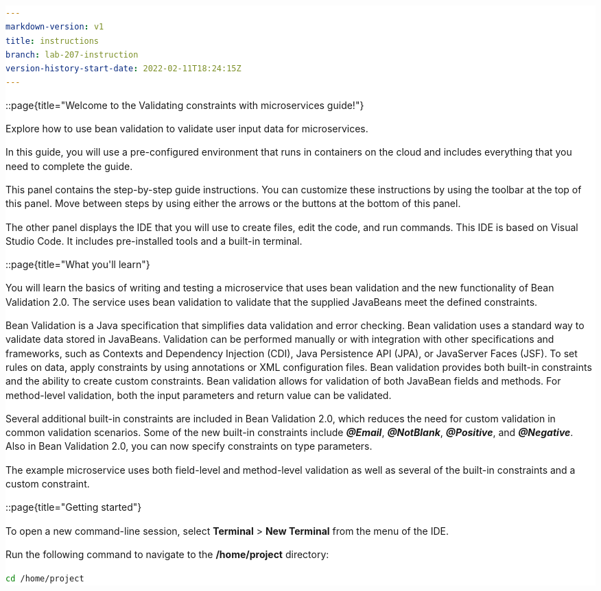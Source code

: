 ```yaml
---
markdown-version: v1
title: instructions
branch: lab-207-instruction
version-history-start-date: 2022-02-11T18:24:15Z
---
```

::page{title="Welcome to the Validating constraints with microservices guide!"}

Explore how to use bean validation to validate user input data for microservices.

In this guide, you will use a pre-configured environment that runs in containers on the cloud and includes everything that you need to complete the guide.

This panel contains the step-by-step guide instructions. You can customize these instructions by using the toolbar at the top of this panel. Move between steps by using either the arrows or the buttons at the bottom of this panel.

The other panel displays the IDE that you will use to create files, edit the code, and run commands. This IDE is based on Visual Studio Code. It includes pre-installed tools and a built-in terminal.



::page{title="What you'll learn"}

You will learn the basics of writing and testing a microservice that uses bean validation and the new functionality of Bean Validation 2.0. The service uses bean validation to validate that the supplied JavaBeans meet the defined constraints.

Bean Validation is a Java specification that simplifies data validation and error checking. Bean validation uses a standard way to validate data stored in JavaBeans. Validation can be performed manually or with integration with other specifications and frameworks, such as Contexts and Dependency Injection (CDI), Java Persistence API (JPA), or JavaServer Faces (JSF). To set rules on data, apply constraints by using annotations or XML configuration files. Bean validation provides both built-in constraints and the ability to create custom constraints. Bean validation allows for validation of both JavaBean fields and methods. For method-level validation, both the input parameters and return value can be validated.

Several additional built-in constraints are included in Bean Validation 2.0, which reduces the need for custom validation in common validation scenarios. Some of the new built-in constraints include ***@Email***, ***@NotBlank***, ***@Positive***, and ***@Negative***. Also in Bean Validation 2.0, you can now specify constraints on type parameters.

The example microservice uses both field-level and method-level validation as well as several of the built-in constraints and a custom constraint.


::page{title="Getting started"}

To open a new command-line session,
select **Terminal** > **New Terminal** from the menu of the IDE.

Run the following command to navigate to the **/home/project** directory:

```bash
cd /home/project
```
